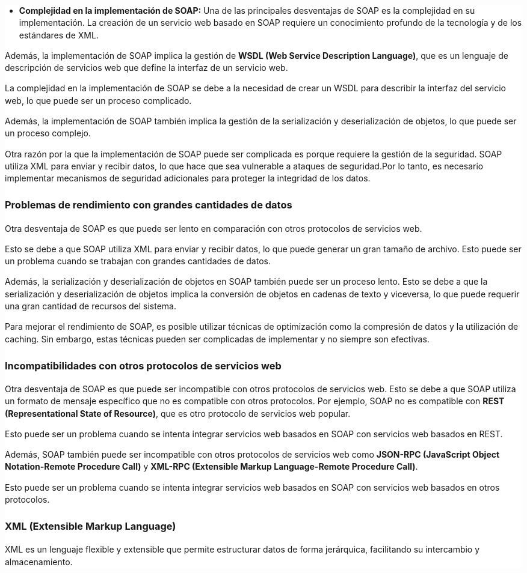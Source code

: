 
- **Complejidad en la implementación de SOAP:** Una de las principales desventajas de SOAP es la complejidad en su implementación. La creación de un servicio web basado en SOAP requiere un conocimiento profundo de la tecnología y de los estándares de XML.

Además, la implementación de SOAP implica la gestión de **WSDL (Web Service Description Language)**, que es un lenguaje de descripción de servicios web que define la interfaz de un servicio web.

La complejidad en la implementación de SOAP se debe a la necesidad de crear un WSDL para describir la interfaz del servicio web, lo que puede ser un proceso complicado.

Además, la implementación de SOAP también implica la gestión de la serialización y deserialización de objetos, lo que puede ser un proceso complejo.

Otra razón por la que la implementación de SOAP puede ser complicada es porque requiere la gestión de la seguridad. SOAP utiliza XML para enviar y recibir datos, lo que hace que sea vulnerable a ataques de seguridad.Por lo tanto, es necesario implementar mecanismos de seguridad adicionales para proteger la integridad de los datos.

### Problemas de rendimiento con grandes cantidades de datos
Otra desventaja de SOAP es que puede ser lento en comparación con otros protocolos de servicios web.

Esto se debe a que SOAP utiliza XML para enviar y recibir datos, lo que puede generar un gran tamaño de archivo. Esto puede ser un problema cuando se trabajan con grandes cantidades de datos.

Además, la serialización y deserialización de objetos en SOAP también puede ser un proceso lento. Esto se debe a que la serialización y deserialización de objetos implica la conversión de objetos en cadenas de texto y viceversa, lo que puede requerir una gran cantidad de recursos del sistema.

Para mejorar el rendimiento de SOAP, es posible utilizar técnicas de optimización como la compresión de datos y la utilización de caching. Sin embargo, estas técnicas pueden ser complicadas de implementar y no siempre son efectivas.

### Incompatibilidades con otros protocolos de servicios web
Otra desventaja de SOAP es que puede ser incompatible con otros protocolos de servicios web. Esto se debe a que SOAP utiliza un formato de mensaje específico que no es compatible con otros protocolos. Por ejemplo, SOAP no es compatible con  **REST (Representational State of Resource)**, que es otro protocolo de servicios web popular.

Esto puede ser un problema cuando se intenta integrar servicios web basados en SOAP con servicios web basados en REST.

Además, SOAP también puede ser incompatible con otros protocolos de servicios web como **JSON-RPC (JavaScript Object Notation-Remote Procedure Call)** y **XML-RPC (Extensible Markup Language-Remote Procedure Call)**.

Esto puede ser un problema cuando se intenta integrar servicios web basados en SOAP con servicios web basados en otros protocolos.


### XML (Extensible Markup Language)

XML es un lenguaje flexible y extensible que permite estructurar datos de forma jerárquica, facilitando su intercambio y almacenamiento.
